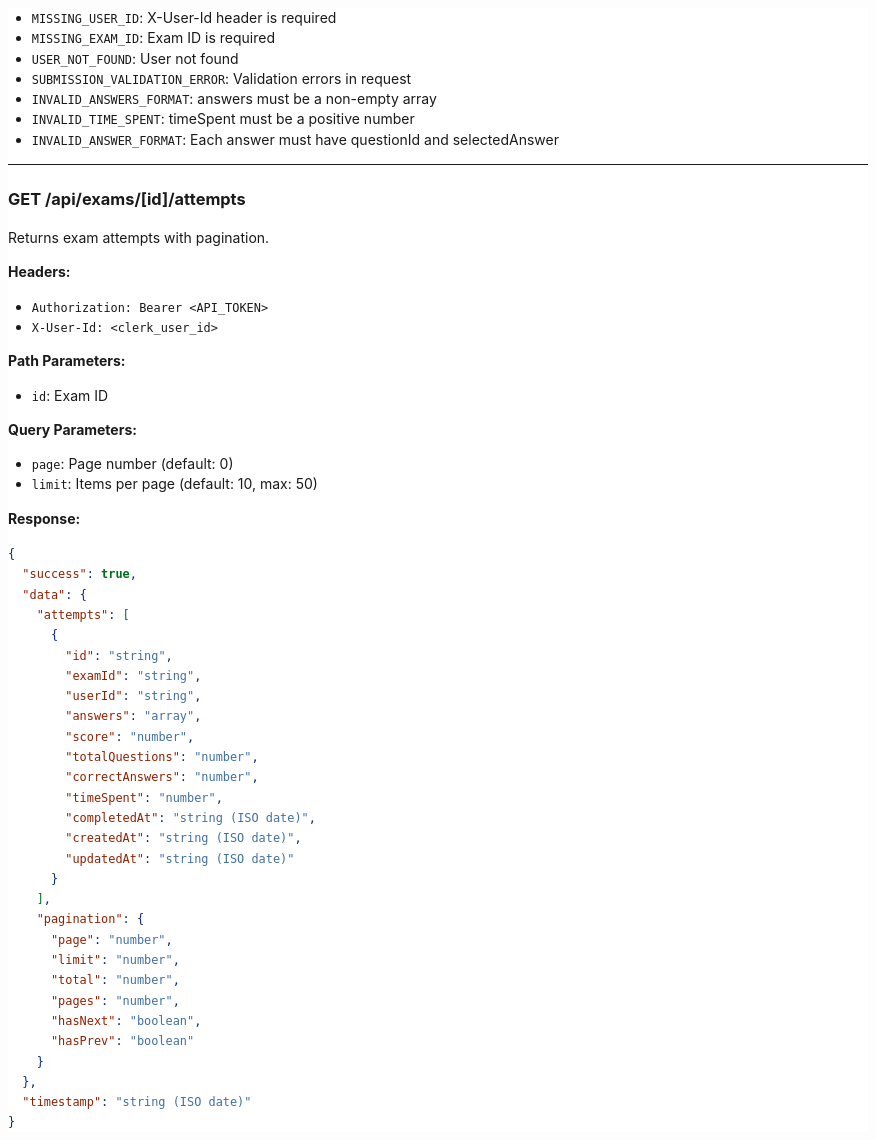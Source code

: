 - `MISSING_USER_ID`: X-User-Id header is required
- `MISSING_EXAM_ID`: Exam ID is required
- `USER_NOT_FOUND`: User not found
- `SUBMISSION_VALIDATION_ERROR`: Validation errors in request
- `INVALID_ANSWERS_FORMAT`: answers must be a non-empty array
- `INVALID_TIME_SPENT`: timeSpent must be a positive number
- `INVALID_ANSWER_FORMAT`: Each answer must have questionId and selectedAnswer

---

### GET /api/exams/[id]/attempts

Returns exam attempts with pagination.

**Headers:**

- `Authorization: Bearer <API_TOKEN>`
- `X-User-Id: <clerk_user_id>`

**Path Parameters:**

- `id`: Exam ID

**Query Parameters:**

- `page`: Page number (default: 0)
- `limit`: Items per page (default: 10, max: 50)

**Response:**

```json
{
  "success": true,
  "data": {
    "attempts": [
      {
        "id": "string",
        "examId": "string",
        "userId": "string",
        "answers": "array",
        "score": "number",
        "totalQuestions": "number",
        "correctAnswers": "number",
        "timeSpent": "number",
        "completedAt": "string (ISO date)",
        "createdAt": "string (ISO date)",
        "updatedAt": "string (ISO date)"
      }
    ],
    "pagination": {
      "page": "number",
      "limit": "number",
      "total": "number",
      "pages": "number",
      "hasNext": "boolean",
      "hasPrev": "boolean"
    }
  },
  "timestamp": "string (ISO date)"
}
```
